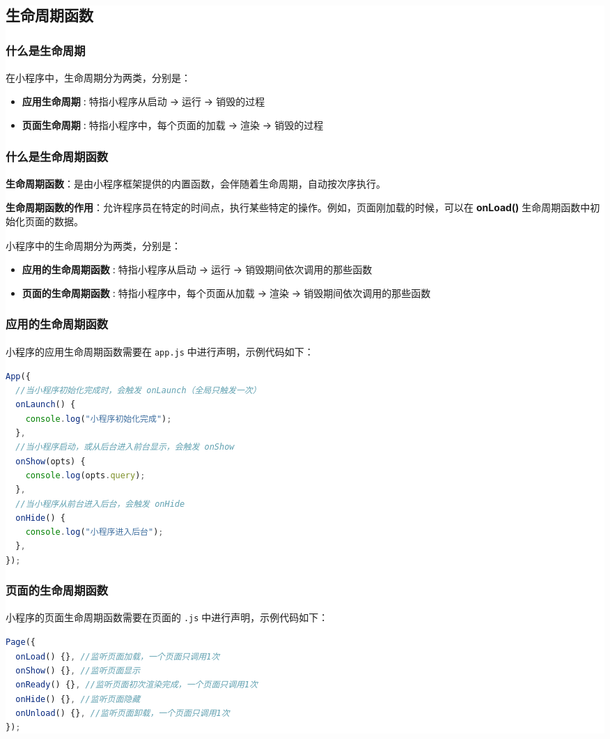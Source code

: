 ## 生命周期函数

### 什么是生命周期

在小程序中，生命周期分为两类，分别是：

- **应用生命周期** : 特指小程序从启动 -> 运行 -> 销毁的过程

- **页面生命周期** : 特指小程序中，每个页面的加载 -> 渲染 -> 销毁的过程

### 什么是生命周期函数

**生命周期函数**：是由小程序框架提供的内置函数，会伴随着生命周期，自动按次序执行。

**生命周期函数的作用**：允许程序员在特定的时间点，执行某些特定的操作。例如，页面刚加载的时候，可以在 **onLoad()** 生命周期函数中初始化页面的数据。

小程序中的生命周期分为两类，分别是：

- **应用的生命周期函数** : 特指小程序从启动 -> 运行 -> 销毁期间依次调用的那些函数

- **页面的生命周期函数** : 特指小程序中，每个页面从加载 -> 渲染 -> 销毁期间依次调用的那些函数

### 应用的生命周期函数

小程序的应用生命周期函数需要在 `app.js` 中进行声明，示例代码如下：

```javascript
App({
  //当小程序初始化完成时，会触发 onLaunch（全局只触发一次）
  onLaunch() {
    console.log("小程序初始化完成");
  },
  //当小程序启动，或从后台进入前台显示，会触发 onShow
  onShow(opts) {
    console.log(opts.query);
  },
  //当小程序从前台进入后台，会触发 onHide
  onHide() {
    console.log("小程序进入后台");
  },
});
```

### 页面的生命周期函数

小程序的页面生命周期函数需要在页面的 `.js` 中进行声明，示例代码如下：

```javascript
Page({
  onLoad() {}, //监听页面加载，一个页面只调用1次
  onShow() {}, //监听页面显示
  onReady() {}, //监听页面初次渲染完成，一个页面只调用1次
  onHide() {}, //监听页面隐藏
  onUnload() {}, //监听页面卸载，一个页面只调用1次
});
```
